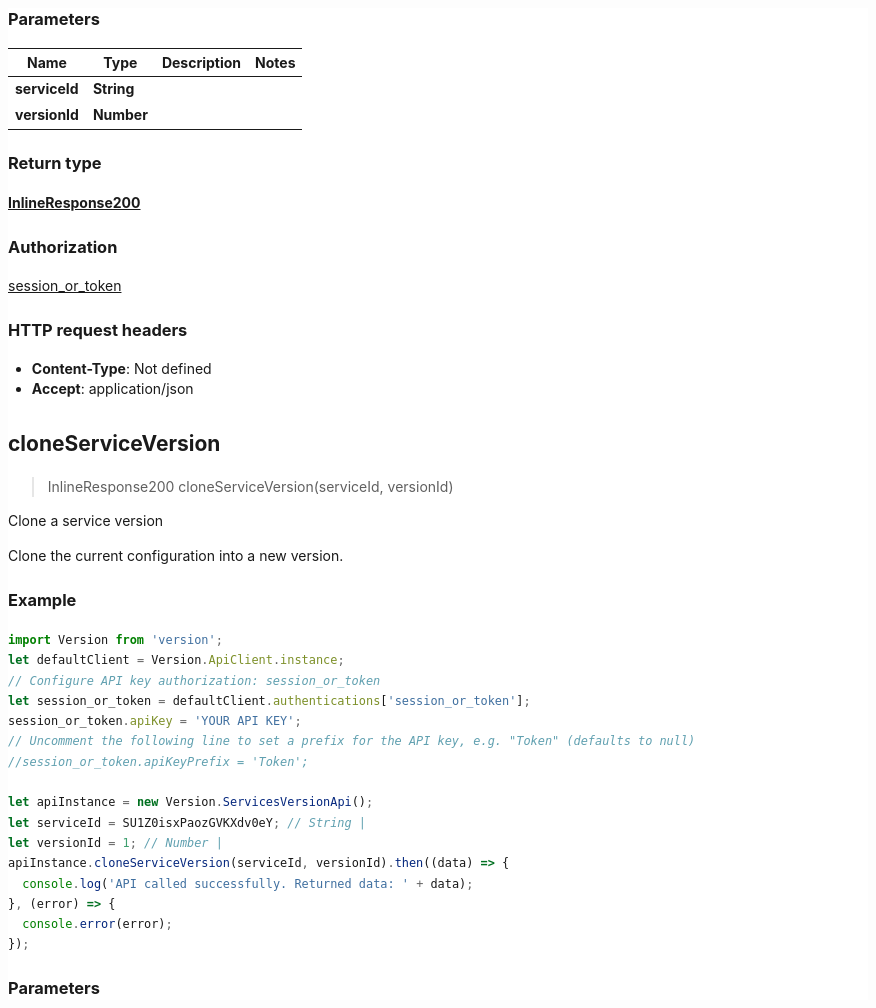 ### Parameters


Name | Type | Description  | Notes
------------- | ------------- | ------------- | -------------
 **serviceId** | **String**|  | 
 **versionId** | **Number**|  | 

### Return type

[**InlineResponse200**](InlineResponse200.md)

### Authorization

[session_or_token](../README.md#session_or_token)

### HTTP request headers

- **Content-Type**: Not defined
- **Accept**: application/json


## cloneServiceVersion

> InlineResponse200 cloneServiceVersion(serviceId, versionId)

Clone a service version

Clone the current configuration into a new version.

### Example

```javascript
import Version from 'version';
let defaultClient = Version.ApiClient.instance;
// Configure API key authorization: session_or_token
let session_or_token = defaultClient.authentications['session_or_token'];
session_or_token.apiKey = 'YOUR API KEY';
// Uncomment the following line to set a prefix for the API key, e.g. "Token" (defaults to null)
//session_or_token.apiKeyPrefix = 'Token';

let apiInstance = new Version.ServicesVersionApi();
let serviceId = SU1Z0isxPaozGVKXdv0eY; // String | 
let versionId = 1; // Number | 
apiInstance.cloneServiceVersion(serviceId, versionId).then((data) => {
  console.log('API called successfully. Returned data: ' + data);
}, (error) => {
  console.error(error);
});

```

### Parameters
